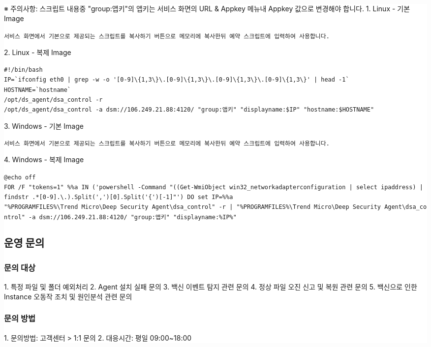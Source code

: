 ※ 주의사항: 스크립트 내용중 "group:앱키"의 앱키는 서비스 화면의 URL & Appkey 메뉴내 Appkey 값으로 변경해야 합니다.
1\. Linux - 기본 Image
```
서비스 화면에서 기본으로 제공되는 스크립트를 복사하기 버튼으로 메모리에 복사한뒤 예약 스크립트에 입력하여 사용합니다.
```
2\. Linux - 복제 Image
```
#!/bin/bash
IP=`ifconfig eth0 | grep -w -o '[0-9]\{1,3\}\.[0-9]\{1,3\}\.[0-9]\{1,3\}\.[0-9]\{1,3\}' | head -1`
HOSTNAME=`hostname`
/opt/ds_agent/dsa_control -r
/opt/ds_agent/dsa_control -a dsm://106.249.21.88:4120/ "group:앱키" "displayname:$IP" "hostname:$HOSTNAME"
```
3\. Windows - 기본 Image
```
서비스 화면에서 기본으로 제공되는 스크립트를 복사하기 버튼으로 메모리에 복사한뒤 예약 스크립트에 입력하여 사용합니다.
```
4\. Windows - 복제 Image
```
@echo off
FOR /F "tokens=1" %%a IN ('powershell -Command "((Get-WmiObject win32_networkadapterconfiguration | select ipaddress) | findstr .*[0-9].\.).Split(',')[0].Split('{')[-1]"') DO set IP=%%a
"%PROGRAMFILES%\Trend Micro\Deep Security Agent\dsa_control" -r | "%PROGRAMFILES%\Trend Micro\Deep Security Agent\dsa_control" -a dsm://106.249.21.88:4120/ "group:앱키" "displayname:%IP%"
```

## 운영 문의

### 문의 대상

1\. 특정 파일 및 폴더 예외처리
2\. Agent 설치 실패 문의
3\. 백신 이벤트 탐지 관련 문의
4\. 정상 파일 오진 신고 및 복원 관련 문의
5\. 백신으로 인한 Instance 오동작 조치 및 원인분석 관련 문의

### 문의 방법

1\. 문의방법: 고객센터 > 1:1 문의
2\. 대응시간: 평일 09:00~18:00